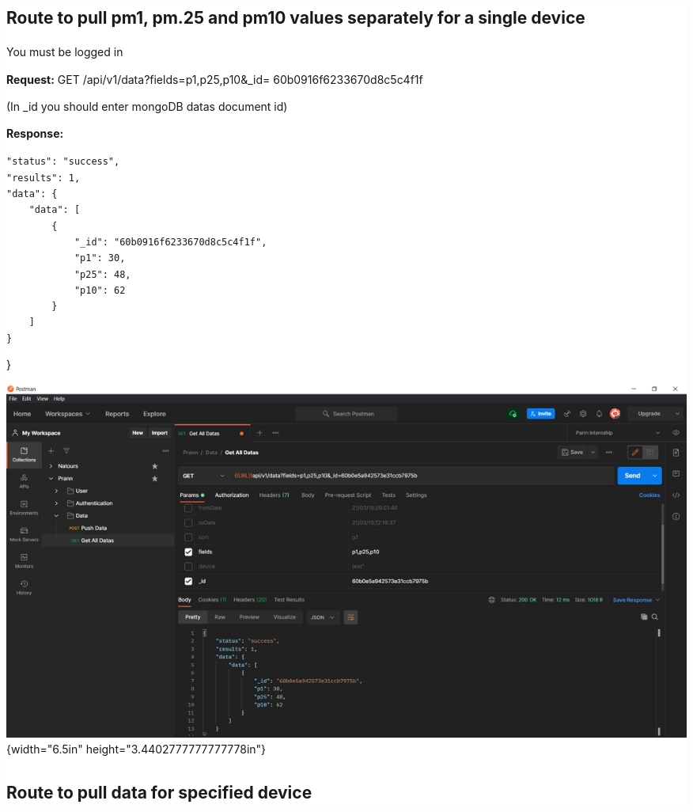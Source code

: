 ## Route to pull pm1, pm.25 and pm10 values separately for a single device

You must be logged in

**Request:** GET /api/v1/data?fields=p1,p25,p10&\_id= 60b0916f6233670d8c5c4f1f

(In \_id you should enter mongoDB datas document id)

**Response:**

    "status": "success",
    "results": 1,
    "data": {
        "data": [
            {
                "_id": "60b0916f6233670d8c5c4f1f",
                "p1": 30,
                "p25": 48,
                "p10": 62
            }
        ]
    }

}

![](media/image11.png){width="6.5in" height="3.4402777777777778in"}

## Route to pull data for specified device
